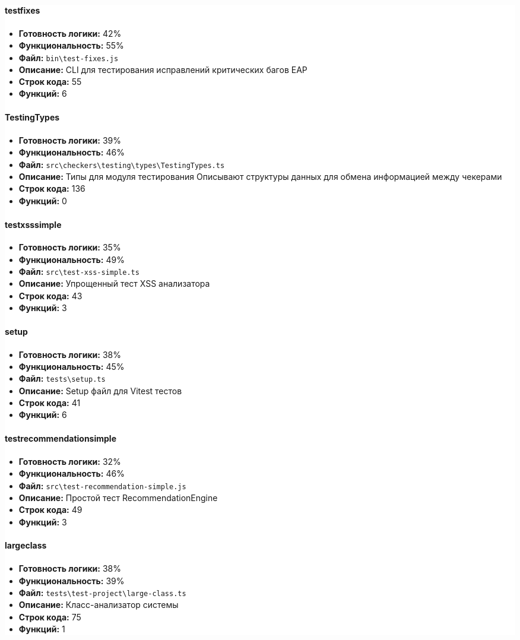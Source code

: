 #### testfixes

- **Готовность логики:** 42%
- **Функциональность:** 55%
- **Файл:** `bin\test-fixes.js`
- **Описание:** CLI для тестирования исправлений критических багов EAP
- **Строк кода:** 55
- **Функций:** 6

#### TestingTypes

- **Готовность логики:** 39%
- **Функциональность:** 46%
- **Файл:** `src\checkers\testing\types\TestingTypes.ts`
- **Описание:** Типы для модуля тестирования Описывают структуры данных для обмена информацией между чекерами
- **Строк кода:** 136
- **Функций:** 0

#### testxsssimple

- **Готовность логики:** 35%
- **Функциональность:** 49%
- **Файл:** `src\test-xss-simple.ts`
- **Описание:** Упрощенный тест XSS анализатора
- **Строк кода:** 43
- **Функций:** 3

#### setup

- **Готовность логики:** 38%
- **Функциональность:** 45%
- **Файл:** `tests\setup.ts`
- **Описание:** Setup файл для Vitest тестов
- **Строк кода:** 41
- **Функций:** 6

#### testrecommendationsimple

- **Готовность логики:** 32%
- **Функциональность:** 46%
- **Файл:** `src\test-recommendation-simple.js`
- **Описание:** Простой тест RecommendationEngine
- **Строк кода:** 49
- **Функций:** 3

#### largeclass

- **Готовность логики:** 38%
- **Функциональность:** 39%
- **Файл:** `tests\test-project\large-class.ts`
- **Описание:** Класс-анализатор системы
- **Строк кода:** 75
- **Функций:** 1
